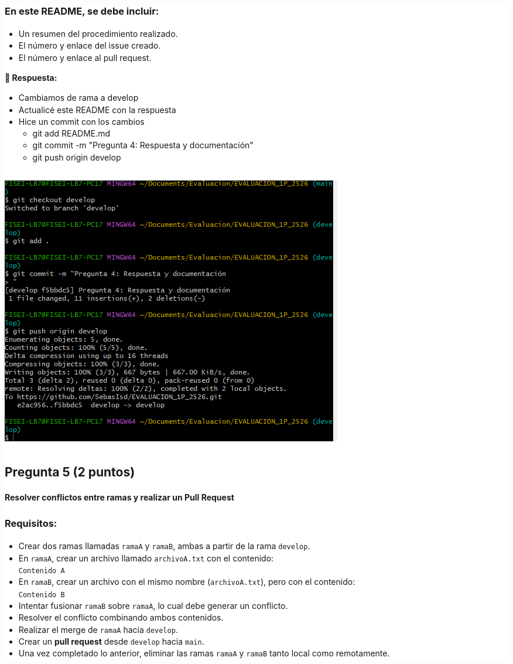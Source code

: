 ### En este README, se debe incluir:

- Un resumen del procedimiento realizado.
- El número y enlace del issue creado.
- El número y enlace al pull request.

**📝 Respuesta:**
* Cambiamos de rama a develop
* Actualicé este README con la respuesta
* Hice un commit con los cambios
  * git add README.md
  * git commit -m "Pregunta 4: Respuesta y documentación"
  * git push origin develop

![comandos](img/9.png)
---

## Pregunta 5 (2 puntos)

**Resolver conflictos entre ramas y realizar un Pull Request**

### Requisitos:

- Crear dos ramas llamadas `ramaA` y `ramaB`, ambas a partir de la rama `develop`.
- En `ramaA`, crear un archivo llamado `archivoA.txt` con el contenido:  
  `Contenido A`
- En `ramaB`, crear un archivo con el mismo nombre (`archivoA.txt`), pero con el contenido:  
  `Contenido B`
- Intentar fusionar `ramaB` sobre `ramaA`, lo cual debe generar un conflicto.
- Resolver el conflicto combinando ambos contenidos.
- Realizar el merge de `ramaA` hacia `develop`.
- Crear un **pull request** desde `develop` hacia `main`.
- Una vez completado lo anterior, eliminar las ramas `ramaA` y `ramaB` tanto local como remotamente.
